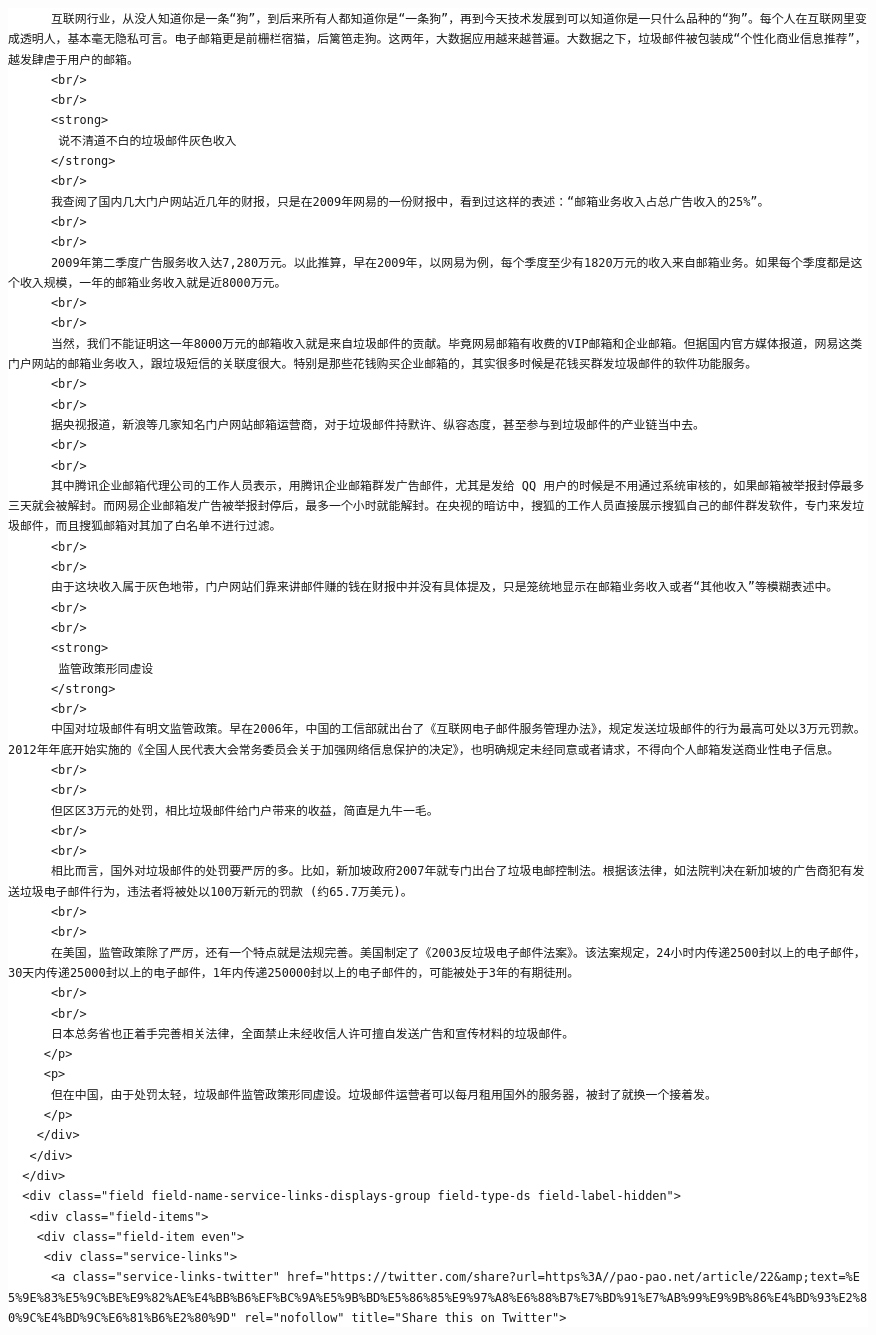           互联网行业，从没人知道你是一条“狗”，到后来所有人都知道你是“一条狗”，再到今天技术发展到可以知道你是一只什么品种的“狗”。每个人在互联网里变成透明人，基本毫无隐私可言。电子邮箱更是前栅栏宿猫，后篱笆走狗。这两年，大数据应用越来越普遍。大数据之下，垃圾邮件被包装成“个性化商业信息推荐”，越发肆虐于用户的邮箱。
          <br/>
          <br/>
          <strong>
           说不清道不白的垃圾邮件灰色收入
          </strong>
          <br/>
          我查阅了国内几大门户网站近几年的财报，只是在2009年网易的一份财报中，看到过这样的表述：“邮箱业务收入占总广告收入的25%”。
          <br/>
          <br/>
          2009年第二季度广告服务收入达7,280万元。以此推算，早在2009年，以网易为例，每个季度至少有1820万元的收入来自邮箱业务。如果每个季度都是这个收入规模，一年的邮箱业务收入就是近8000万元。
          <br/>
          <br/>
          当然，我们不能证明这一年8000万元的邮箱收入就是来自垃圾邮件的贡献。毕竟网易邮箱有收费的VIP邮箱和企业邮箱。但据国内官方媒体报道，网易这类门户网站的邮箱业务收入，跟垃圾短信的关联度很大。特别是那些花钱购买企业邮箱的，其实很多时候是花钱买群发垃圾邮件的软件功能服务。
          <br/>
          <br/>
          据央视报道，新浪等几家知名门户网站邮箱运营商，对于垃圾邮件持默许、纵容态度，甚至参与到垃圾邮件的产业链当中去。
          <br/>
          <br/>
          其中腾讯企业邮箱代理公司的工作人员表示，用腾讯企业邮箱群发广告邮件，尤其是发给 QQ 用户的时候是不用通过系统审核的，如果邮箱被举报封停最多三天就会被解封。而网易企业邮箱发广告被举报封停后，最多一个小时就能解封。在央视的暗访中，搜狐的工作人员直接展示搜狐自己的邮件群发软件，专门来发垃圾邮件，而且搜狐邮箱对其加了白名单不进行过滤。
          <br/>
          <br/>
          由于这块收入属于灰色地带，门户网站们靠来讲邮件赚的钱在财报中并没有具体提及，只是笼统地显示在邮箱业务收入或者“其他收入”等模糊表述中。
          <br/>
          <br/>
          <strong>
           监管政策形同虚设
          </strong>
          <br/>
          中国对垃圾邮件有明文监管政策。早在2006年，中国的工信部就出台了《互联网电子邮件服务管理办法》，规定发送垃圾邮件的行为最高可处以3万元罚款。2012年年底开始实施的《全国人民代表大会常务委员会关于加强网络信息保护的决定》，也明确规定未经同意或者请求，不得向个人邮箱发送商业性电子信息。
          <br/>
          <br/>
          但区区3万元的处罚，相比垃圾邮件给门户带来的收益，简直是九牛一毛。
          <br/>
          <br/>
          相比而言，国外对垃圾邮件的处罚要严厉的多。比如，新加坡政府2007年就专门出台了垃圾电邮控制法。根据该法律，如法院判决在新加坡的广告商犯有发送垃圾电子邮件行为，违法者将被处以100万新元的罚款 (约65.7万美元)。
          <br/>
          <br/>
          在美国，监管政策除了严厉，还有一个特点就是法规完善。美国制定了《2003反垃圾电子邮件法案》。该法案规定，24小时内传递2500封以上的电子邮件，30天内传递25000封以上的电子邮件，1年内传递250000封以上的电子邮件的，可能被处于3年的有期徒刑。
          <br/>
          <br/>
          日本总务省也正着手完善相关法律，全面禁止未经收信人许可擅自发送广告和宣传材料的垃圾邮件。
         </p>
         <p>
          但在中国，由于处罚太轻，垃圾邮件监管政策形同虚设。垃圾邮件运营者可以每月租用国外的服务器，被封了就换一个接着发。
         </p>
        </div>
       </div>
      </div>
      <div class="field field-name-service-links-displays-group field-type-ds field-label-hidden">
       <div class="field-items">
        <div class="field-item even">
         <div class="service-links">
          <a class="service-links-twitter" href="https://twitter.com/share?url=https%3A//pao-pao.net/article/22&amp;text=%E5%9E%83%E5%9C%BE%E9%82%AE%E4%BB%B6%EF%BC%9A%E5%9B%BD%E5%86%85%E9%97%A8%E6%88%B7%E7%BD%91%E7%AB%99%E9%9B%86%E4%BD%93%E2%80%9C%E4%BD%9C%E6%81%B6%E2%80%9D" rel="nofollow" title="Share this on Twitter">
